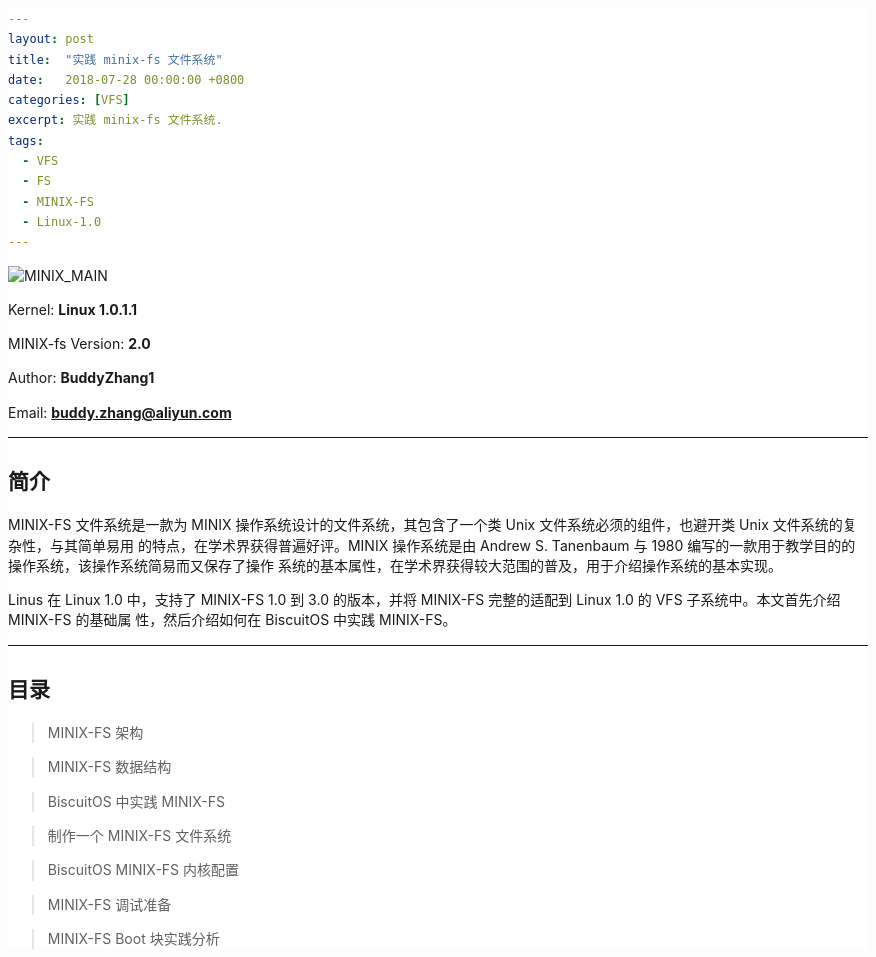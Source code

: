 ```yaml
---
layout: post
title:  "实践 minix-fs 文件系统"
date:   2018-07-28 00:00:00 +0800
categories: [VFS]
excerpt: 实践 minix-fs 文件系统.
tags:
  - VFS
  - FS
  - MINIX-FS
  - Linux-1.0
---
```


![MINIX_MAIN](https://gitee.com/BiscuitOS_team/PictureSet/raw/Gitee/BiscuitOS/buildroot/VFS000028.JPG)

Kernel: **Linux 1.0.1.1**

MINIX-fs Version: **2.0**

Author: **BuddyZhang1**

Email: **buddy.zhang@aliyun.com**

----------------------------------------------------------------

## 简介

MINIX-FS 文件系统是一款为 MINIX 操作系统设计的文件系统，其包含了一个类 
Unix 文件系统必须的组件，也避开类 Unix 文件系统的复杂性，与其简单易用
的特点，在学术界获得普遍好评。MINIX 操作系统是由 Andrew S. Tanenbaum 
与 1980 编写的一款用于教学目的的操作系统，该操作系统简易而又保存了操作
系统的基本属性，在学术界获得较大范围的普及，用于介绍操作系统的基本实现。

Linus 在 Linux 1.0 中，支持了 MINIX-FS 1.0 到 3.0 的版本，并将 MINIX-FS
完整的适配到 Linux 1.0 的 VFS 子系统中。本文首先介绍 MINIX-FS 的基础属
性，然后介绍如何在 BiscuitOS 中实践 MINIX-FS。

----------------------------------------------------------------

## 目录

> MINIX-FS 架构

> MINIX-FS 数据结构

> BiscuitOS 中实践 MINIX-FS

> 制作一个 MINIX-FS 文件系统

> BiscuitOS MINIX-FS 内核配置

> MINIX-FS 调试准备

> MINIX-FS Boot 块实践分析
